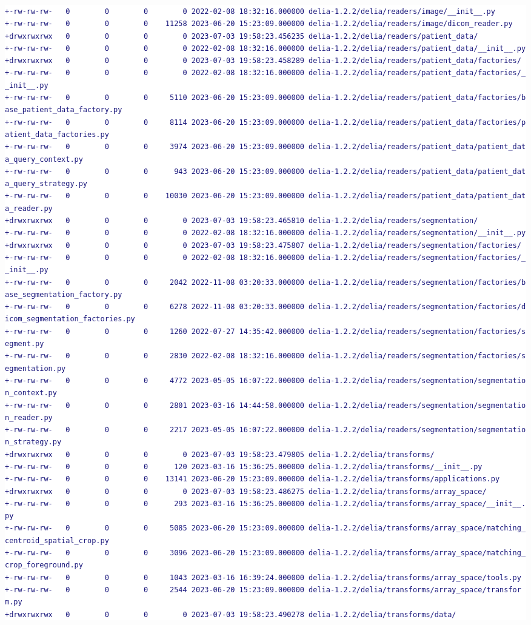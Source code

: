 ```diff
+-rw-rw-rw-   0        0        0        0 2022-02-08 18:32:16.000000 delia-1.2.2/delia/readers/image/__init__.py
+-rw-rw-rw-   0        0        0    11258 2023-06-20 15:23:09.000000 delia-1.2.2/delia/readers/image/dicom_reader.py
+drwxrwxrwx   0        0        0        0 2023-07-03 19:58:23.456235 delia-1.2.2/delia/readers/patient_data/
+-rw-rw-rw-   0        0        0        0 2022-02-08 18:32:16.000000 delia-1.2.2/delia/readers/patient_data/__init__.py
+drwxrwxrwx   0        0        0        0 2023-07-03 19:58:23.458289 delia-1.2.2/delia/readers/patient_data/factories/
+-rw-rw-rw-   0        0        0        0 2022-02-08 18:32:16.000000 delia-1.2.2/delia/readers/patient_data/factories/__init__.py
+-rw-rw-rw-   0        0        0     5110 2023-06-20 15:23:09.000000 delia-1.2.2/delia/readers/patient_data/factories/base_patient_data_factory.py
+-rw-rw-rw-   0        0        0     8114 2023-06-20 15:23:09.000000 delia-1.2.2/delia/readers/patient_data/factories/patient_data_factories.py
+-rw-rw-rw-   0        0        0     3974 2023-06-20 15:23:09.000000 delia-1.2.2/delia/readers/patient_data/patient_data_query_context.py
+-rw-rw-rw-   0        0        0      943 2023-06-20 15:23:09.000000 delia-1.2.2/delia/readers/patient_data/patient_data_query_strategy.py
+-rw-rw-rw-   0        0        0    10030 2023-06-20 15:23:09.000000 delia-1.2.2/delia/readers/patient_data/patient_data_reader.py
+drwxrwxrwx   0        0        0        0 2023-07-03 19:58:23.465810 delia-1.2.2/delia/readers/segmentation/
+-rw-rw-rw-   0        0        0        0 2022-02-08 18:32:16.000000 delia-1.2.2/delia/readers/segmentation/__init__.py
+drwxrwxrwx   0        0        0        0 2023-07-03 19:58:23.475807 delia-1.2.2/delia/readers/segmentation/factories/
+-rw-rw-rw-   0        0        0        0 2022-02-08 18:32:16.000000 delia-1.2.2/delia/readers/segmentation/factories/__init__.py
+-rw-rw-rw-   0        0        0     2042 2022-11-08 03:20:33.000000 delia-1.2.2/delia/readers/segmentation/factories/base_segmentation_factory.py
+-rw-rw-rw-   0        0        0     6278 2022-11-08 03:20:33.000000 delia-1.2.2/delia/readers/segmentation/factories/dicom_segmentation_factories.py
+-rw-rw-rw-   0        0        0     1260 2022-07-27 14:35:42.000000 delia-1.2.2/delia/readers/segmentation/factories/segment.py
+-rw-rw-rw-   0        0        0     2830 2022-02-08 18:32:16.000000 delia-1.2.2/delia/readers/segmentation/factories/segmentation.py
+-rw-rw-rw-   0        0        0     4772 2023-05-05 16:07:22.000000 delia-1.2.2/delia/readers/segmentation/segmentation_context.py
+-rw-rw-rw-   0        0        0     2801 2023-03-16 14:44:58.000000 delia-1.2.2/delia/readers/segmentation/segmentation_reader.py
+-rw-rw-rw-   0        0        0     2217 2023-05-05 16:07:22.000000 delia-1.2.2/delia/readers/segmentation/segmentation_strategy.py
+drwxrwxrwx   0        0        0        0 2023-07-03 19:58:23.479805 delia-1.2.2/delia/transforms/
+-rw-rw-rw-   0        0        0      120 2023-03-16 15:36:25.000000 delia-1.2.2/delia/transforms/__init__.py
+-rw-rw-rw-   0        0        0    13141 2023-06-20 15:23:09.000000 delia-1.2.2/delia/transforms/applications.py
+drwxrwxrwx   0        0        0        0 2023-07-03 19:58:23.486275 delia-1.2.2/delia/transforms/array_space/
+-rw-rw-rw-   0        0        0      293 2023-03-16 15:36:25.000000 delia-1.2.2/delia/transforms/array_space/__init__.py
+-rw-rw-rw-   0        0        0     5085 2023-06-20 15:23:09.000000 delia-1.2.2/delia/transforms/array_space/matching_centroid_spatial_crop.py
+-rw-rw-rw-   0        0        0     3096 2023-06-20 15:23:09.000000 delia-1.2.2/delia/transforms/array_space/matching_crop_foreground.py
+-rw-rw-rw-   0        0        0     1043 2023-03-16 16:39:24.000000 delia-1.2.2/delia/transforms/array_space/tools.py
+-rw-rw-rw-   0        0        0     2544 2023-06-20 15:23:09.000000 delia-1.2.2/delia/transforms/array_space/transform.py
+drwxrwxrwx   0        0        0        0 2023-07-03 19:58:23.490278 delia-1.2.2/delia/transforms/data/
```